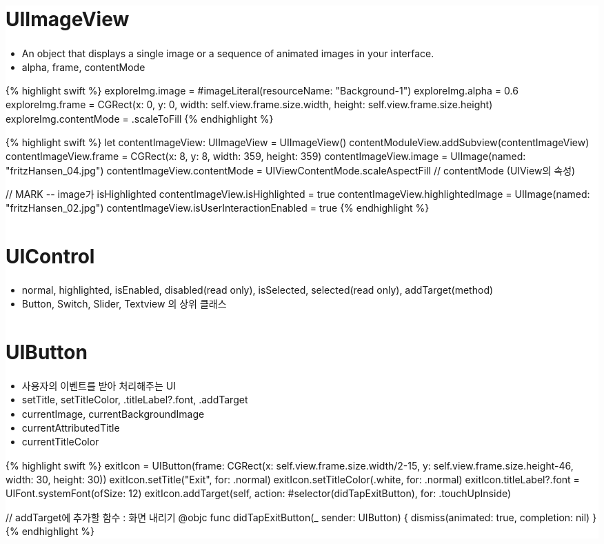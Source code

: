 

# UIImageView
- An object that displays a single image or a sequence of animated images in your interface.
- alpha, frame, contentMode

{% highlight swift %}
exploreImg.image = #imageLiteral(resourceName: "Background-1")
exploreImg.alpha = 0.6
exploreImg.frame = CGRect(x: 0, y: 0, width: self.view.frame.size.width, height: self.view.frame.size.height)
exploreImg.contentMode = .scaleToFill
{% endhighlight %}

{% highlight swift %}
let contentImageView: UIImageView = UIImageView()
contentModuleView.addSubview(contentImageView)
contentImageView.frame = CGRect(x: 8, y: 8, width: 359, height: 359)
contentImageView.image = UIImage(named: "fritzHansen_04.jpg")
contentImageView.contentMode = UIViewContentMode.scaleAspectFill // contentMode (UIView의 속성)
        
// MARK -- image가 isHighlighted 
contentImageView.isHighlighted = true
contentImageView.highlightedImage = UIImage(named: "fritzHansen_02.jpg")
contentImageView.isUserInteractionEnabled = true
{% endhighlight %}        


# UIControl
- normal, highlighted, isEnabled, disabled(read only), isSelected, selected(read only), addTarget(method)
- Button, Switch, Slider, Textview 의 상위 클래스


# UIButton
- 사용자의 이벤트를 받아 처리해주는 UI
- setTitle, setTitleColor, .titleLabel?.font, .addTarget
- currentImage, currentBackgroundImage
- currentAttributedTitle
- currentTitleColor

{% highlight swift %}
exitIcon = UIButton(frame: CGRect(x: self.view.frame.size.width/2-15, y: self.view.frame.size.height-46, width: 30, height: 30))
exitIcon.setTitle("Exit", for: .normal)
exitIcon.setTitleColor(.white, for: .normal)
exitIcon.titleLabel?.font = UIFont.systemFont(ofSize: 12)
exitIcon.addTarget(self, action: #selector(didTapExitButton), for: .touchUpInside)

// addTarget에 추가할 함수 : 화면 내리기
@objc func didTapExitButton(_ sender: UIButton) {
	dismiss(animated: true, completion: nil)
}
{% endhighlight %}
